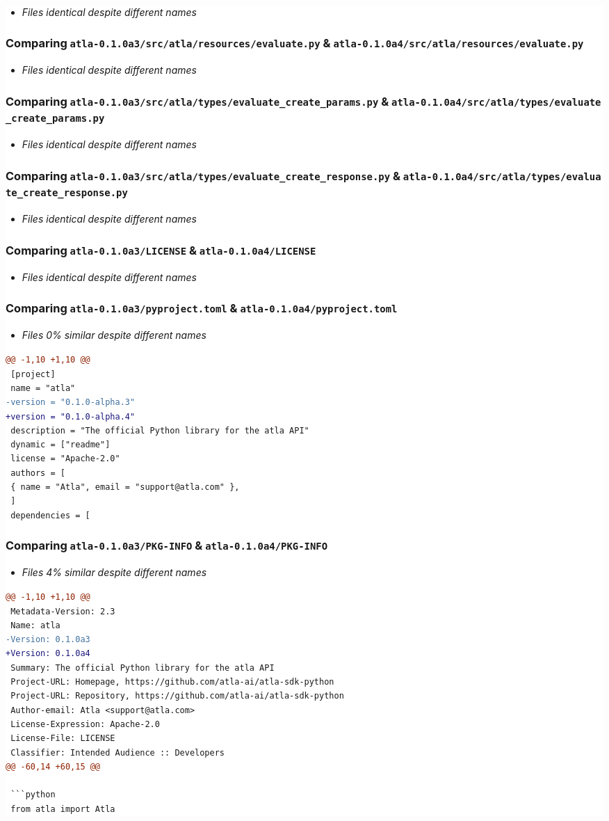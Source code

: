  * *Files identical despite different names*

### Comparing `atla-0.1.0a3/src/atla/resources/evaluate.py` & `atla-0.1.0a4/src/atla/resources/evaluate.py`

 * *Files identical despite different names*

### Comparing `atla-0.1.0a3/src/atla/types/evaluate_create_params.py` & `atla-0.1.0a4/src/atla/types/evaluate_create_params.py`

 * *Files identical despite different names*

### Comparing `atla-0.1.0a3/src/atla/types/evaluate_create_response.py` & `atla-0.1.0a4/src/atla/types/evaluate_create_response.py`

 * *Files identical despite different names*

### Comparing `atla-0.1.0a3/LICENSE` & `atla-0.1.0a4/LICENSE`

 * *Files identical despite different names*

### Comparing `atla-0.1.0a3/pyproject.toml` & `atla-0.1.0a4/pyproject.toml`

 * *Files 0% similar despite different names*

```diff
@@ -1,10 +1,10 @@
 [project]
 name = "atla"
-version = "0.1.0-alpha.3"
+version = "0.1.0-alpha.4"
 description = "The official Python library for the atla API"
 dynamic = ["readme"]
 license = "Apache-2.0"
 authors = [
 { name = "Atla", email = "support@atla.com" },
 ]
 dependencies = [
```

### Comparing `atla-0.1.0a3/PKG-INFO` & `atla-0.1.0a4/PKG-INFO`

 * *Files 4% similar despite different names*

```diff
@@ -1,10 +1,10 @@
 Metadata-Version: 2.3
 Name: atla
-Version: 0.1.0a3
+Version: 0.1.0a4
 Summary: The official Python library for the atla API
 Project-URL: Homepage, https://github.com/atla-ai/atla-sdk-python
 Project-URL: Repository, https://github.com/atla-ai/atla-sdk-python
 Author-email: Atla <support@atla.com>
 License-Expression: Apache-2.0
 License-File: LICENSE
 Classifier: Intended Audience :: Developers
@@ -60,14 +60,15 @@
 
 ```python
 from atla import Atla
```